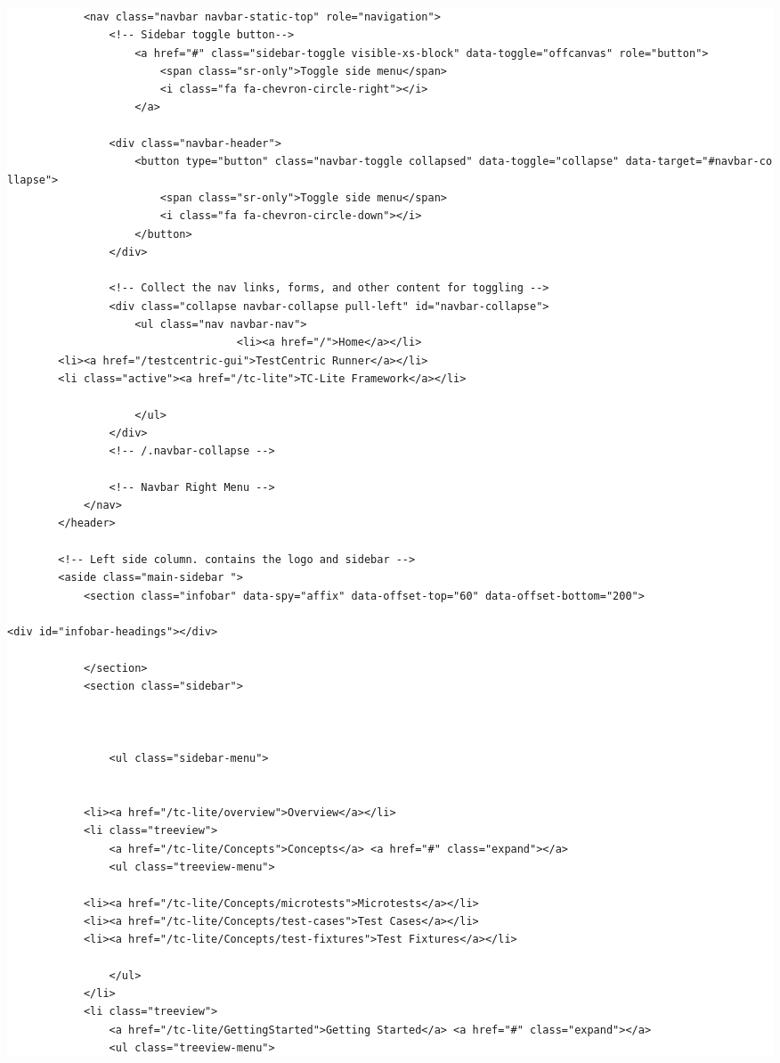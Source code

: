                 <nav class="navbar navbar-static-top" role="navigation">
                    <!-- Sidebar toggle button-->
                        <a href="#" class="sidebar-toggle visible-xs-block" data-toggle="offcanvas" role="button">
                            <span class="sr-only">Toggle side menu</span>
                            <i class="fa fa-chevron-circle-right"></i>
                        </a>
                                        
                    <div class="navbar-header">
                        <button type="button" class="navbar-toggle collapsed" data-toggle="collapse" data-target="#navbar-collapse">
                            <span class="sr-only">Toggle side menu</span>
                            <i class="fa fa-chevron-circle-down"></i>
                        </button>
                    </div>
            
                    <!-- Collect the nav links, forms, and other content for toggling -->
                    <div class="collapse navbar-collapse pull-left" id="navbar-collapse">
                        <ul class="nav navbar-nav">                            
                                        <li><a href="/">Home</a></li>
            <li><a href="/testcentric-gui">TestCentric Runner</a></li>
            <li class="active"><a href="/tc-lite">TC-Lite Framework</a></li>
 
                        </ul>       
                    </div>
                    <!-- /.navbar-collapse -->
                
                    <!-- Navbar Right Menu -->
                </nav>
            </header>
            
            <!-- Left side column. contains the logo and sidebar -->
            <aside class="main-sidebar ">
                <section class="infobar" data-spy="affix" data-offset-top="60" data-offset-bottom="200"> 
                    	
    <div id="infobar-headings"></div>

                </section>
                <section class="sidebar">    
                                     
                    

                    <ul class="sidebar-menu">
                        

                <li><a href="/tc-lite/overview">Overview</a></li>
                <li class="treeview">
                    <a href="/tc-lite/Concepts">Concepts</a> <a href="#" class="expand"></a>
                    <ul class="treeview-menu">
                        
                <li><a href="/tc-lite/Concepts/microtests">Microtests</a></li>
                <li><a href="/tc-lite/Concepts/test-cases">Test Cases</a></li>
                <li><a href="/tc-lite/Concepts/test-fixtures">Test Fixtures</a></li>

                    </ul>
                </li>
                <li class="treeview">
                    <a href="/tc-lite/GettingStarted">Getting Started</a> <a href="#" class="expand"></a>
                    <ul class="treeview-menu">
                        